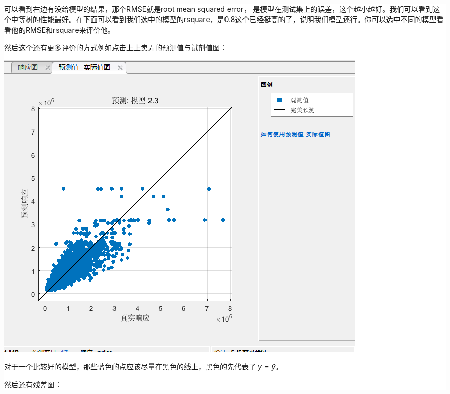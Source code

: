 可以看到右边有没给模型的结果，那个RMSE就是root mean squared error， 是模型在测试集上的误差，这个越小越好。我们可以看到这个中等树的性能最好。在下面可以看到我们选中的模型的rsquare，是0.8这个已经挺高的了，说明我们模型还行。你可以选中不同的模型看看他的RMSE和rsquare来评价他。

然后这个还有更多评价的方式例如点击上上卖弄的预测值与试剂值图：

![](2020-02-26-15-10-15.png)

对于一个比较好的模型，那些蓝色的点应该尽量在黑色的线上，黑色的先代表了 $y=\hat{y}$。

然后还有残差图：
